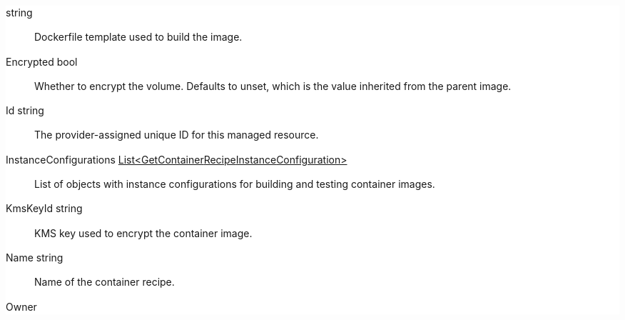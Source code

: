 </span>
        <span class="property-indicator"></span>
        <span class="property-type">string</span>
    </dt>
    <dd><p>Dockerfile template used to build the image.</p>
</dd><dt class="property-"
            title="">
        <span id="encrypted_csharp">
<a data-swiftype-name="resource-property" data-swiftype-type="text" href="#encrypted_csharp" style="color: inherit; text-decoration: inherit;">Encrypted</a>
</span>
        <span class="property-indicator"></span>
        <span class="property-type">bool</span>
    </dt>
    <dd><p>Whether to encrypt the volume. Defaults to unset, which is the value inherited from the parent image.</p>
</dd><dt class="property-"
            title="">
        <span id="id_csharp">
<a data-swiftype-name="resource-property" data-swiftype-type="text" href="#id_csharp" style="color: inherit; text-decoration: inherit;">Id</a>
</span>
        <span class="property-indicator"></span>
        <span class="property-type">string</span>
    </dt>
    <dd><p>The provider-assigned unique ID for this managed resource.</p>
</dd><dt class="property-"
            title="">
        <span id="instanceconfigurations_csharp">
<a data-swiftype-name="resource-property" data-swiftype-type="text" href="#instanceconfigurations_csharp" style="color: inherit; text-decoration: inherit;">Instance<wbr>Configurations</a>
</span>
        <span class="property-indicator"></span>
        <span class="property-type"><a href="#getcontainerrecipeinstanceconfiguration">List&lt;Get<wbr>Container<wbr>Recipe<wbr>Instance<wbr>Configuration&gt;</a></span>
    </dt>
    <dd><p>List of objects with instance configurations for building and testing container images.</p>
</dd><dt class="property-"
            title="">
        <span id="kmskeyid_csharp">
<a data-swiftype-name="resource-property" data-swiftype-type="text" href="#kmskeyid_csharp" style="color: inherit; text-decoration: inherit;">Kms<wbr>Key<wbr>Id</a>
</span>
        <span class="property-indicator"></span>
        <span class="property-type">string</span>
    </dt>
    <dd><p>KMS key used to encrypt the container image.</p>
</dd><dt class="property-"
            title="">
        <span id="name_csharp">
<a data-swiftype-name="resource-property" data-swiftype-type="text" href="#name_csharp" style="color: inherit; text-decoration: inherit;">Name</a>
</span>
        <span class="property-indicator"></span>
        <span class="property-type">string</span>
    </dt>
    <dd><p>Name of the container recipe.</p>
</dd><dt class="property-"
            title="">
        <span id="owner_csharp">
<a data-swiftype-name="resource-property" data-swiftype-type="text" href="#owner_csharp" style="color: inherit; text-decoration: inherit;">Owner</a>
</span>
        <span class="property-indicator"></span>